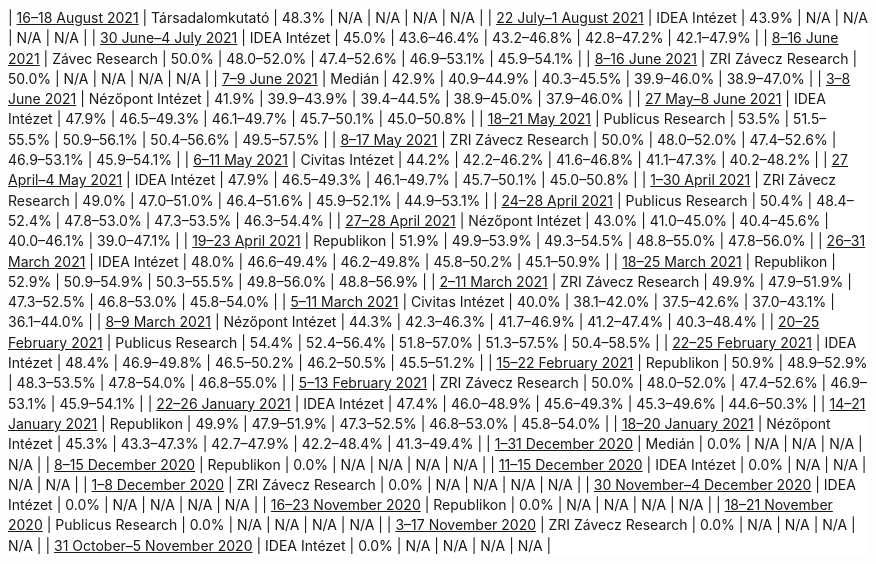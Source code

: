 | [16–18 August 2021](2021-08-18-Társadalomkutató.html) | Társadalomkutató | 48.3% | N/A | N/A | N/A | N/A |
| [22 July–1 August 2021](2021-08-01-IDEAIntézet.html) | IDEA Intézet | 43.9% | N/A | N/A | N/A | N/A |
| [30 June–4 July 2021](2021-07-04-IDEAIntézet.html) | IDEA Intézet | 45.0% | 43.6–46.4% | 43.2–46.8% | 42.8–47.2% | 42.1–47.9% |
| [8–16 June 2021](2021-06-16-ZávecResearch.html) | Závec Research | 50.0% | 48.0–52.0% | 47.4–52.6% | 46.9–53.1% | 45.9–54.1% |
| [8–16 June 2021](2021-06-16-ZRIZáveczResearch.html) | ZRI Závecz Research | 50.0% | N/A | N/A | N/A | N/A |
| [7–9 June 2021](2021-06-09-Medián.html) | Medián | 42.9% | 40.9–44.9% | 40.3–45.5% | 39.9–46.0% | 38.9–47.0% |
| [3–8 June 2021](2021-06-08-NézőpontIntézet.html) | Nézőpont Intézet | 41.9% | 39.9–43.9% | 39.4–44.5% | 38.9–45.0% | 37.9–46.0% |
| [27 May–8 June 2021](2021-06-08-IDEAIntézet.html) | IDEA Intézet | 47.9% | 46.5–49.3% | 46.1–49.7% | 45.7–50.1% | 45.0–50.8% |
| [18–21 May 2021](2021-05-21-PublicusResearch.html) | Publicus Research | 53.5% | 51.5–55.5% | 50.9–56.1% | 50.4–56.6% | 49.5–57.5% |
| [8–17 May 2021](2021-05-17-ZRIZáveczResearch.html) | ZRI Závecz Research | 50.0% | 48.0–52.0% | 47.4–52.6% | 46.9–53.1% | 45.9–54.1% |
| [6–11 May 2021](2021-05-11-CivitasIntézet.html) | Civitas Intézet | 44.2% | 42.2–46.2% | 41.6–46.8% | 41.1–47.3% | 40.2–48.2% |
| [27 April–4 May 2021](2021-05-04-IDEAIntézet.html) | IDEA Intézet | 47.9% | 46.5–49.3% | 46.1–49.7% | 45.7–50.1% | 45.0–50.8% |
| [1–30 April 2021](2021-04-30-ZRIZáveczResearch.html) | ZRI Závecz Research | 49.0% | 47.0–51.0% | 46.4–51.6% | 45.9–52.1% | 44.9–53.1% |
| [24–28 April 2021](2021-04-28-PublicusResearch.html) | Publicus Research | 50.4% | 48.4–52.4% | 47.8–53.0% | 47.3–53.5% | 46.3–54.4% |
| [27–28 April 2021](2021-04-28-NézőpontIntézet.html) | Nézőpont Intézet | 43.0% | 41.0–45.0% | 40.4–45.6% | 40.0–46.1% | 39.0–47.1% |
| [19–23 April 2021](2021-04-23-Republikon.html) | Republikon | 51.9% | 49.9–53.9% | 49.3–54.5% | 48.8–55.0% | 47.8–56.0% |
| [26–31 March 2021](2021-03-31-IDEAIntézet.html) | IDEA Intézet | 48.0% | 46.6–49.4% | 46.2–49.8% | 45.8–50.2% | 45.1–50.9% |
| [18–25 March 2021](2021-03-25-Republikon.html) | Republikon | 52.9% | 50.9–54.9% | 50.3–55.5% | 49.8–56.0% | 48.8–56.9% |
| [2–11 March 2021](2021-03-11-ZRIZáveczResearch.html) | ZRI Závecz Research | 49.9% | 47.9–51.9% | 47.3–52.5% | 46.8–53.0% | 45.8–54.0% |
| [5–11 March 2021](2021-03-11-CivitasIntézet.html) | Civitas Intézet | 40.0% | 38.1–42.0% | 37.5–42.6% | 37.0–43.1% | 36.1–44.0% |
| [8–9 March 2021](2021-03-09-NézőpontIntézet.html) | Nézőpont Intézet | 44.3% | 42.3–46.3% | 41.7–46.9% | 41.2–47.4% | 40.3–48.4% |
| [20–25 February 2021](2021-02-25-PublicusResearch.html) | Publicus Research | 54.4% | 52.4–56.4% | 51.8–57.0% | 51.3–57.5% | 50.4–58.5% |
| [22–25 February 2021](2021-02-25-IDEAIntézet.html) | IDEA Intézet | 48.4% | 46.9–49.8% | 46.5–50.2% | 46.2–50.5% | 45.5–51.2% |
| [15–22 February 2021](2021-02-22-Republikon.html) | Republikon | 50.9% | 48.9–52.9% | 48.3–53.5% | 47.8–54.0% | 46.8–55.0% |
| [5–13 February 2021](2021-02-13-ZRIZáveczResearch.html) | ZRI Závecz Research | 50.0% | 48.0–52.0% | 47.4–52.6% | 46.9–53.1% | 45.9–54.1% |
| [22–26 January 2021](2021-01-26-IDEAIntézet.html) | IDEA Intézet | 47.4% | 46.0–48.9% | 45.6–49.3% | 45.3–49.6% | 44.6–50.3% |
| [14–21 January 2021](2021-01-21-Republikon.html) | Republikon | 49.9% | 47.9–51.9% | 47.3–52.5% | 46.8–53.0% | 45.8–54.0% |
| [18–20 January 2021](2021-01-20-NézőpontIntézet.html) | Nézőpont Intézet | 45.3% | 43.3–47.3% | 42.7–47.9% | 42.2–48.4% | 41.3–49.4% |
| [1–31 December 2020](2020-12-31-Medián.html) | Medián | 0.0% | N/A | N/A | N/A | N/A |
| [8–15 December 2020](2020-12-15-Republikon.html) | Republikon | 0.0% | N/A | N/A | N/A | N/A |
| [11–15 December 2020](2020-12-15-IDEAIntézet.html) | IDEA Intézet | 0.0% | N/A | N/A | N/A | N/A |
| [1–8 December 2020](2020-12-08-ZRIZáveczResearch.html) | ZRI Závecz Research | 0.0% | N/A | N/A | N/A | N/A |
| [30 November–4 December 2020](2020-12-04-IDEAIntézet.html) | IDEA Intézet | 0.0% | N/A | N/A | N/A | N/A |
| [16–23 November 2020](2020-11-23-Republikon.html) | Republikon | 0.0% | N/A | N/A | N/A | N/A |
| [18–21 November 2020](2020-11-21-PublicusResearch.html) | Publicus Research | 0.0% | N/A | N/A | N/A | N/A |
| [3–17 November 2020](2020-11-17-ZRIZáveczResearch.html) | ZRI Závecz Research | 0.0% | N/A | N/A | N/A | N/A |
| [31 October–5 November 2020](2020-11-05-IDEAIntézet.html) | IDEA Intézet | 0.0% | N/A | N/A | N/A | N/A |